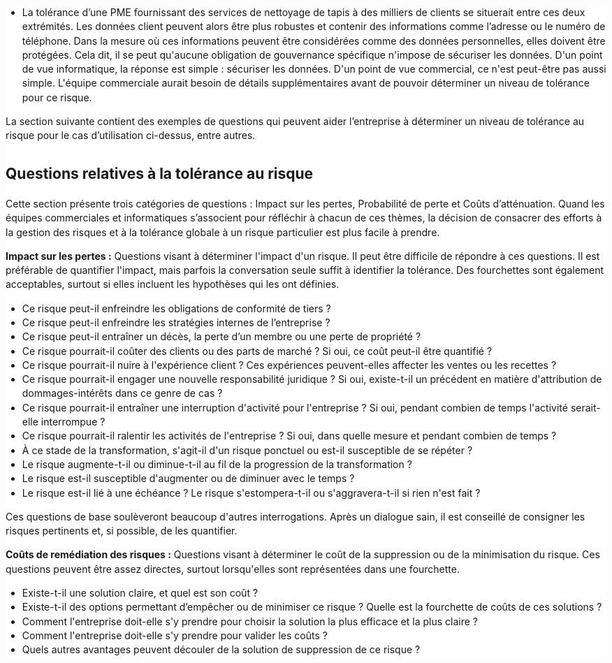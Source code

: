 - La tolérance d’une PME fournissant des services de nettoyage de tapis à des milliers de clients se situerait entre ces deux extrémités. Les données client peuvent alors être plus robustes et contenir des informations comme l’adresse ou le numéro de téléphone. Dans la mesure où ces informations peuvent être considérées comme des données personnelles, elles doivent être protégées. Cela dit, il se peut qu'aucune obligation de gouvernance spécifique n'impose de sécuriser les données. D'un point de vue informatique, la réponse est simple : sécuriser les données. D'un point de vue commercial, ce n'est peut-être pas aussi simple. L'équipe commerciale aurait besoin de détails supplémentaires avant de pouvoir déterminer un niveau de tolérance pour ce risque.

La section suivante contient des exemples de questions qui peuvent aider l’entreprise à déterminer un niveau de tolérance au risque pour le cas d’utilisation ci-dessus, entre autres.

## <a name="risk-tolerance-questions"></a>Questions relatives à la tolérance au risque

Cette section présente trois catégories de questions : Impact sur les pertes, Probabilité de perte et Coûts d’atténuation. Quand les équipes commerciales et informatiques s’associent pour réfléchir à chacun de ces thèmes, la décision de consacrer des efforts à la gestion des risques et à la tolérance globale à un risque particulier est plus facile à prendre.

**Impact sur les pertes :** Questions visant à déterminer l'impact d'un risque. Il peut être difficile de répondre à ces questions. Il est préférable de quantifier l'impact, mais parfois la conversation seule suffit à identifier la tolérance. Des fourchettes sont également acceptables, surtout si elles incluent les hypothèses qui les ont définies.

- Ce risque peut-il enfreindre les obligations de conformité de tiers ?
- Ce risque peut-il enfreindre les stratégies internes de l’entreprise ?
- Ce risque peut-il entraîner un décès, la perte d’un membre ou une perte de propriété ?
- Ce risque pourrait-il coûter des clients ou des parts de marché ? Si oui, ce coût peut-il être quantifié ?
- Ce risque pourrait-il nuire à l'expérience client ? Ces expériences peuvent-elles affecter les ventes ou les recettes ?
- Ce risque pourrait-il engager une nouvelle responsabilité juridique ? Si oui, existe-t-il un précédent en matière d'attribution de dommages-intérêts dans ce genre de cas ?
- Ce risque pourrait-il entraîner une interruption d'activité pour l'entreprise ? Si oui, pendant combien de temps l'activité serait-elle interrompue ?
- Ce risque pourrait-il ralentir les activités de l'entreprise ? Si oui, dans quelle mesure et pendant combien de temps ?
- À ce stade de la transformation, s'agit-il d'un risque ponctuel ou est-il susceptible de se répéter ?
- Le risque augmente-t-il ou diminue-t-il au fil de la progression de la transformation ?
- Le risque est-il susceptible d'augmenter ou de diminuer avec le temps ?
- Le risque est-il lié à une échéance ? Le risque s'estompera-t-il ou s'aggravera-t-il si rien n'est fait ?

Ces questions de base soulèveront beaucoup d'autres interrogations. Après un dialogue sain, il est conseillé de consigner les risques pertinents et, si possible, de les quantifier.

**Coûts de remédiation des risques :** Questions visant à déterminer le coût de la suppression ou de la minimisation du risque. Ces questions peuvent être assez directes, surtout lorsqu'elles sont représentées dans une fourchette.

- Existe-t-il une solution claire, et quel est son coût ?
- Existe-t-il des options permettant d’empêcher ou de minimiser ce risque ? Quelle est la fourchette de coûts de ces solutions ?
- Comment l'entreprise doit-elle s'y prendre pour choisir la solution la plus efficace et la plus claire ?
- Comment l'entreprise doit-elle s'y prendre pour valider les coûts ?
- Quels autres avantages peuvent découler de la solution de suppression de ce risque ?
